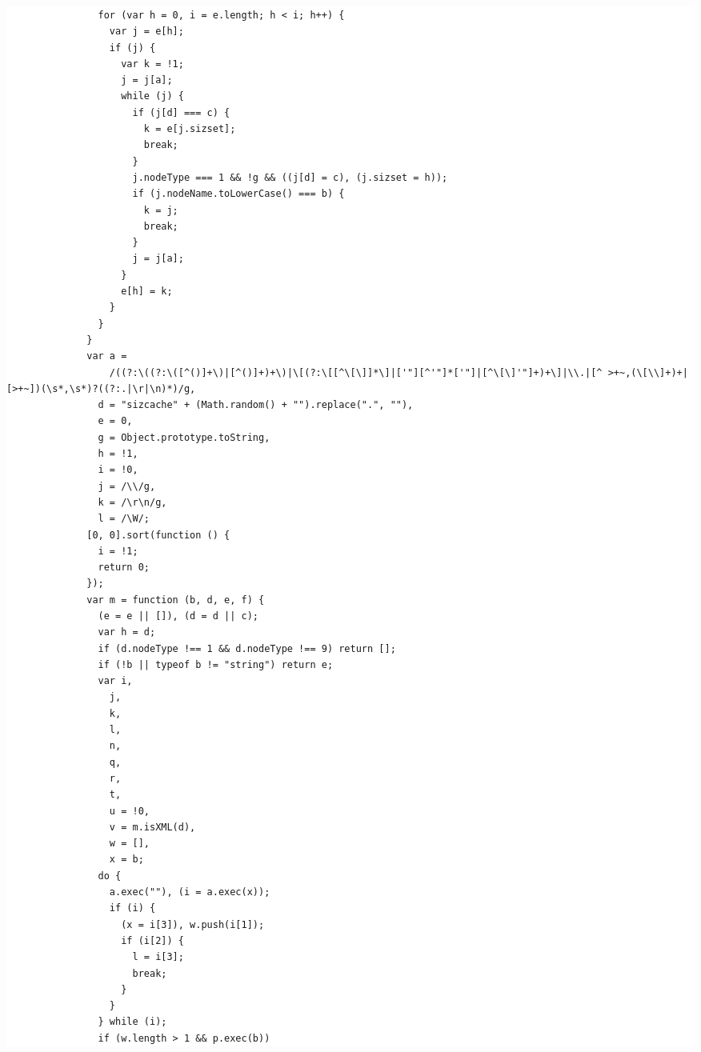                     for (var h = 0, i = e.length; h < i; h++) {
                      var j = e[h];
                      if (j) {
                        var k = !1;
                        j = j[a];
                        while (j) {
                          if (j[d] === c) {
                            k = e[j.sizset];
                            break;
                          }
                          j.nodeType === 1 && !g && ((j[d] = c), (j.sizset = h));
                          if (j.nodeName.toLowerCase() === b) {
                            k = j;
                            break;
                          }
                          j = j[a];
                        }
                        e[h] = k;
                      }
                    }
                  }
                  var a =
                      /((?:\((?:\([^()]+\)|[^()]+)+\)|\[(?:\[[^\[\]]*\]|['"][^'"]*['"]|[^\[\]'"]+)+\]|\\.|[^ >+~,(\[\\]+)+|[>+~])(\s*,\s*)?((?:.|\r|\n)*)/g,
                    d = "sizcache" + (Math.random() + "").replace(".", ""),
                    e = 0,
                    g = Object.prototype.toString,
                    h = !1,
                    i = !0,
                    j = /\\/g,
                    k = /\r\n/g,
                    l = /\W/;
                  [0, 0].sort(function () {
                    i = !1;
                    return 0;
                  });
                  var m = function (b, d, e, f) {
                    (e = e || []), (d = d || c);
                    var h = d;
                    if (d.nodeType !== 1 && d.nodeType !== 9) return [];
                    if (!b || typeof b != "string") return e;
                    var i,
                      j,
                      k,
                      l,
                      n,
                      q,
                      r,
                      t,
                      u = !0,
                      v = m.isXML(d),
                      w = [],
                      x = b;
                    do {
                      a.exec(""), (i = a.exec(x));
                      if (i) {
                        (x = i[3]), w.push(i[1]);
                        if (i[2]) {
                          l = i[3];
                          break;
                        }
                      }
                    } while (i);
                    if (w.length > 1 && p.exec(b))
